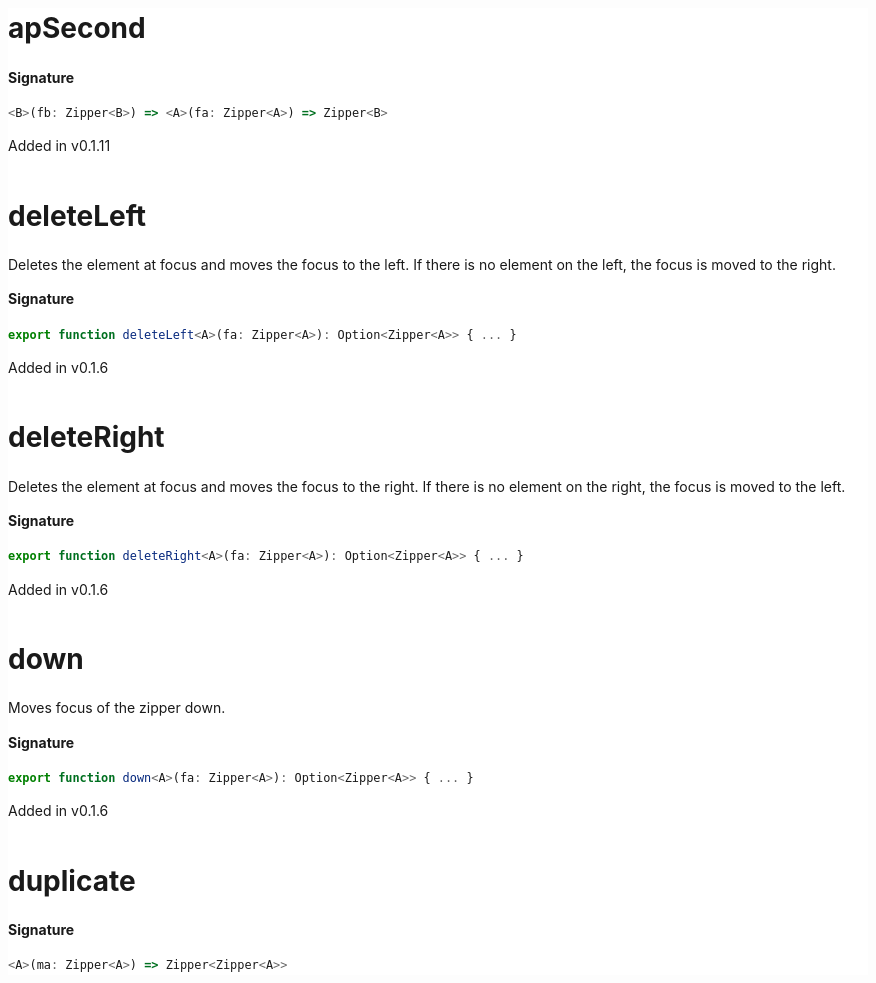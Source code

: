 # apSecond

**Signature**

```ts
<B>(fb: Zipper<B>) => <A>(fa: Zipper<A>) => Zipper<B>
```

Added in v0.1.11

# deleteLeft

Deletes the element at focus and moves the focus to the left. If there is no element on the left,
the focus is moved to the right.

**Signature**

```ts
export function deleteLeft<A>(fa: Zipper<A>): Option<Zipper<A>> { ... }
```

Added in v0.1.6

# deleteRight

Deletes the element at focus and moves the focus to the right. If there is no element on the right,
the focus is moved to the left.

**Signature**

```ts
export function deleteRight<A>(fa: Zipper<A>): Option<Zipper<A>> { ... }
```

Added in v0.1.6

# down

Moves focus of the zipper down.

**Signature**

```ts
export function down<A>(fa: Zipper<A>): Option<Zipper<A>> { ... }
```

Added in v0.1.6

# duplicate

**Signature**

```ts
<A>(ma: Zipper<A>) => Zipper<Zipper<A>>
```
